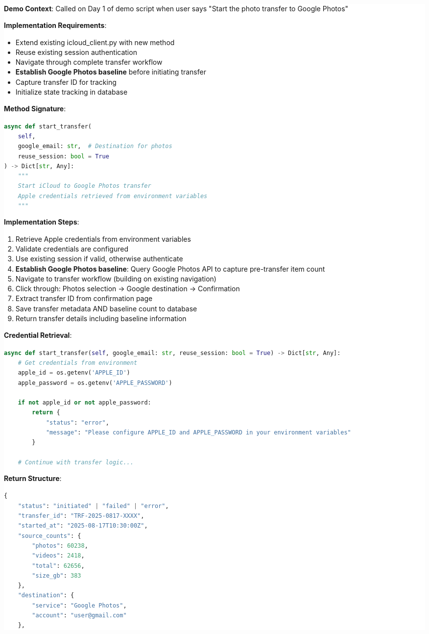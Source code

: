 **Demo Context**: Called on Day 1 of demo script when user says "Start the photo transfer to Google Photos"

**Implementation Requirements**:
- Extend existing icloud_client.py with new method
- Reuse existing session authentication
- Navigate through complete transfer workflow
- **Establish Google Photos baseline** before initiating transfer
- Capture transfer ID for tracking
- Initialize state tracking in database

**Method Signature**:
```python
async def start_transfer(
    self, 
    google_email: str,  # Destination for photos
    reuse_session: bool = True
) -> Dict[str, Any]:
    """
    Start iCloud to Google Photos transfer
    Apple credentials retrieved from environment variables
    """
```

**Implementation Steps**:
1. Retrieve Apple credentials from environment variables
2. Validate credentials are configured
3. Use existing session if valid, otherwise authenticate
4. **Establish Google Photos baseline**: Query Google Photos API to capture pre-transfer item count
5. Navigate to transfer workflow (building on existing navigation)
6. Click through: Photos selection → Google destination → Confirmation
7. Extract transfer ID from confirmation page
8. Save transfer metadata AND baseline count to database
9. Return transfer details including baseline information

**Credential Retrieval**:
```python
async def start_transfer(self, google_email: str, reuse_session: bool = True) -> Dict[str, Any]:
    # Get credentials from environment
    apple_id = os.getenv('APPLE_ID')
    apple_password = os.getenv('APPLE_PASSWORD')
    
    if not apple_id or not apple_password:
        return {
            "status": "error",
            "message": "Please configure APPLE_ID and APPLE_PASSWORD in your environment variables"
        }
    
    # Continue with transfer logic...
```

**Return Structure**:
```python
{
    "status": "initiated" | "failed" | "error",
    "transfer_id": "TRF-2025-0817-XXXX",
    "started_at": "2025-08-17T10:30:00Z",
    "source_counts": {
        "photos": 60238,
        "videos": 2418,
        "total": 62656,
        "size_gb": 383
    },
    "destination": {
        "service": "Google Photos",
        "account": "user@gmail.com"
    },
```